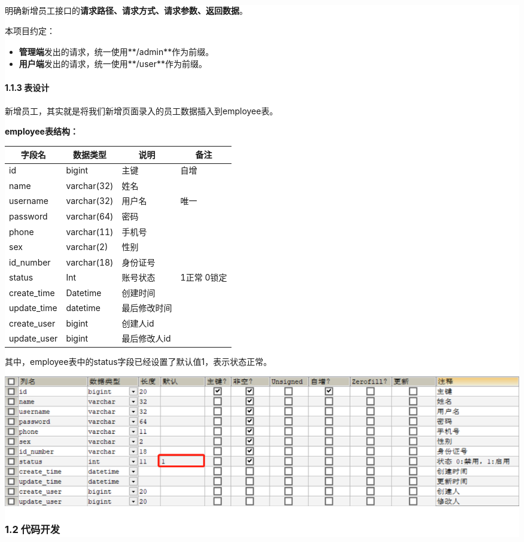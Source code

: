 明确新增员工接口的**请求路径、请求方式、请求参数、返回数据**。



本项目约定：

- **管理端**发出的请求，统一使用**/admin**作为前缀。
- **用户端**发出的请求，统一使用**/user**作为前缀。



#### 1.1.3 表设计

新增员工，其实就是将我们新增页面录入的员工数据插入到employee表。

**employee表结构：**

| **字段名**  | **数据类型** | **说明**     | **备注**    |
| ----------- | ------------ | ------------ | ----------- |
| id          | bigint       | 主键         | 自增        |
| name        | varchar(32)  | 姓名         |             |
| username    | varchar(32)  | 用户名       | 唯一        |
| password    | varchar(64)  | 密码         |             |
| phone       | varchar(11)  | 手机号       |             |
| sex         | varchar(2)   | 性别         |             |
| id_number   | varchar(18)  | 身份证号     |             |
| status      | Int          | 账号状态     | 1正常 0锁定 |
| create_time | Datetime     | 创建时间     |             |
| update_time | datetime     | 最后修改时间 |             |
| create_user | bigint       | 创建人id     |             |
| update_user | bigint       | 最后修改人id |             |

其中，employee表中的status字段已经设置了默认值1，表示状态正常。

<img alt="image-20221111180159188" src="java_notebook/苍穹外卖/mozijie_notebook.assets/image-20221111180159188.png"/>

### 1.2 代码开发
